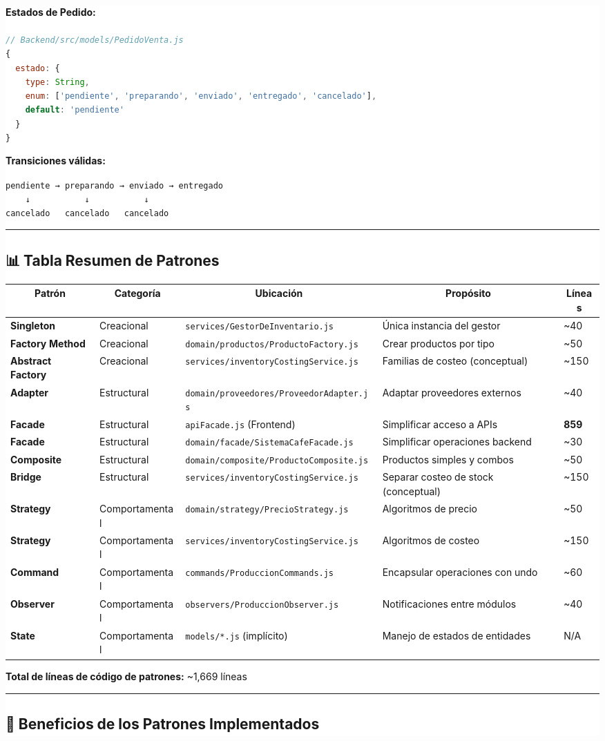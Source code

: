 #### **Estados de Pedido:**
```javascript
// Backend/src/models/PedidoVenta.js
{
  estado: {
    type: String,
    enum: ['pendiente', 'preparando', 'enviado', 'entregado', 'cancelado'],
    default: 'pendiente'
  }
}
```

**Transiciones válidas:**
```
pendiente → preparando → enviado → entregado
    ↓           ↓           ↓
cancelado   cancelado   cancelado
```

---

## 📊 Tabla Resumen de Patrones

| Patrón | Categoría | Ubicación | Propósito | Líneas |
|--------|-----------|-----------|-----------|--------|
| **Singleton** | Creacional | `services/GestorDeInventario.js` | Única instancia del gestor | ~40 |
| **Factory Method** | Creacional | `domain/productos/ProductoFactory.js` | Crear productos por tipo | ~50 |
| **Abstract Factory** | Creacional | `services/inventoryCostingService.js` | Familias de costeo (conceptual) | ~150 |
| **Adapter** | Estructural | `domain/proveedores/ProveedorAdapter.js` | Adaptar proveedores externos | ~40 |
| **Facade** | Estructural | `apiFacade.js` (Frontend) | Simplificar acceso a APIs | **859** |
| **Facade** | Estructural | `domain/facade/SistemaCafeFacade.js` | Simplificar operaciones backend | ~30 |
| **Composite** | Estructural | `domain/composite/ProductoComposite.js` | Productos simples y combos | ~50 |
| **Bridge** | Estructural | `services/inventoryCostingService.js` | Separar costeo de stock (conceptual) | ~150 |
| **Strategy** | Comportamental | `domain/strategy/PrecioStrategy.js` | Algoritmos de precio | ~50 |
| **Strategy** | Comportamental | `services/inventoryCostingService.js` | Algoritmos de costeo | ~150 |
| **Command** | Comportamental | `commands/ProduccionCommands.js` | Encapsular operaciones con undo | ~60 |
| **Observer** | Comportamental | `observers/ProduccionObserver.js` | Notificaciones entre módulos | ~40 |
| **State** | Comportamental | `models/*.js` (implícito) | Manejo de estados de entidades | N/A |

**Total de líneas de código de patrones:** ~1,669 líneas

---

## 🎯 Beneficios de los Patrones Implementados

